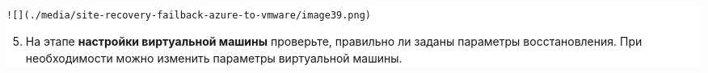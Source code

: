     ![](./media/site-recovery-failback-azure-to-vmware/image39.png)
5. На этапе **настройки виртуальной машины** проверьте, правильно ли заданы параметры восстановления. При необходимости можно изменить параметры виртуальной машины.
   